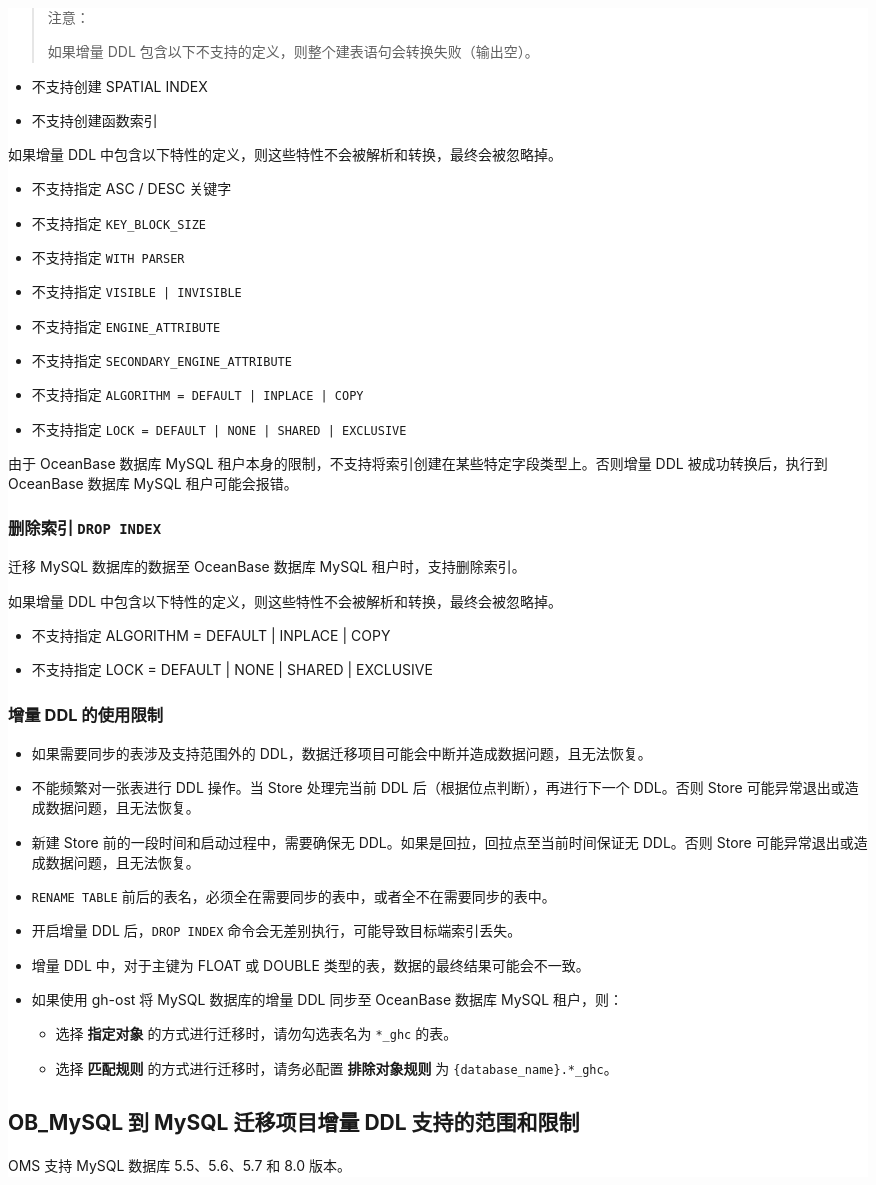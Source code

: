 >注意：
>
>如果增量 DDL 包含以下不支持的定义，则整个建表语句会转换失败（输出空）。

* 不支持创建 SPATIAL INDEX

* 不支持创建函数索引

如果增量 DDL 中包含以下特性的定义，则这些特性不会被解析和转换，最终会被忽略掉。

* 不支持指定 ASC / DESC 关键字

* 不支持指定 `KEY_BLOCK_SIZE`

* 不支持指定 `WITH PARSER`

* 不支持指定 `VISIBLE | INVISIBLE`

* 不支持指定 `ENGINE_ATTRIBUTE`

* 不支持指定 `SECONDARY_ENGINE_ATTRIBUTE`

* 不支持指定 `ALGORITHM = DEFAULT | INPLACE | COPY`

* 不支持指定 `LOCK = DEFAULT | NONE | SHARED | EXCLUSIVE`

由于 OceanBase 数据库 MySQL 租户本身的限制，不支持将索引创建在某些特定字段类型上。否则增量 DDL 被成功转换后，执行到 OceanBase 数据库 MySQL 租户可能会报错。

### 删除索引 `DROP INDEX`

迁移 MySQL 数据库的数据至 OceanBase 数据库 MySQL 租户时，支持删除索引。

如果增量 DDL 中包含以下特性的定义，则这些特性不会被解析和转换，最终会被忽略掉。

* 不支持指定 ALGORITHM = DEFAULT | INPLACE | COPY

* 不支持指定 LOCK = DEFAULT | NONE | SHARED | EXCLUSIVE

### 增量 DDL 的使用限制

* 如果需要同步的表涉及支持范围外的 DDL，数据迁移项目可能会中断并造成数据问题，且无法恢复。

* 不能频繁对一张表进行 DDL 操作。当 Store 处理完当前 DDL 后（根据位点判断），再进行下一个 DDL。否则 Store 可能异常退出或造成数据问题，且无法恢复。

* 新建 Store 前的一段时间和启动过程中，需要确保无 DDL。如果是回拉，回拉点至当前时间保证无 DDL。否则 Store 可能异常退出或造成数据问题，且无法恢复。

* `RENAME TABLE` 前后的表名，必须全在需要同步的表中，或者全不在需要同步的表中。

* 开启增量 DDL 后，`DROP INDEX` 命令会无差别执行，可能导致目标端索引丢失。

* 增量 DDL 中，对于主键为 FLOAT 或 DOUBLE 类型的表，数据的最终结果可能会不一致。

* 如果使用 gh-ost 将 MySQL 数据库的增量 DDL 同步至 OceanBase 数据库 MySQL 租户，则：

  * 选择 **指定对象** 的方式进行迁移时，请勿勾选表名为 `*_ghc` 的表。

  * 选择 **匹配规则** 的方式进行迁移时，请务必配置 **排除对象规则** 为 `{database_name}.*_ghc`。

## OB_MySQL 到 MySQL 迁移项目增量 DDL 支持的范围和限制

OMS 支持 MySQL 数据库 5.5、5.6、5.7 和 8.0 版本。

